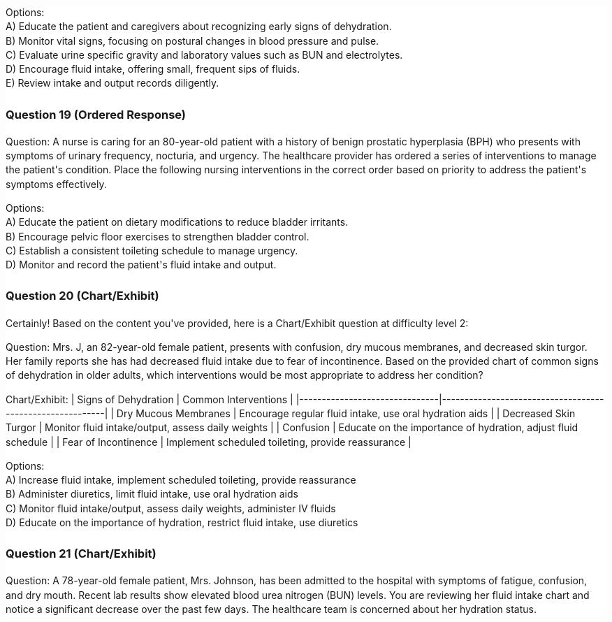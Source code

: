Options:  
A) Educate the patient and caregivers about recognizing early signs of dehydration.  
B) Monitor vital signs, focusing on postural changes in blood pressure and pulse.  
C) Evaluate urine specific gravity and laboratory values such as BUN and electrolytes.  
D) Encourage fluid intake, offering small, frequent sips of fluids.  
E) Review intake and output records diligently. 

### Question 19 (Ordered Response)
Question:
A nurse is caring for an 80-year-old patient with a history of benign prostatic hyperplasia (BPH) who presents with symptoms of urinary frequency, nocturia, and urgency. The healthcare provider has ordered a series of interventions to manage the patient's condition. Place the following nursing interventions in the correct order based on priority to address the patient's symptoms effectively.

Options:  
A) Educate the patient on dietary modifications to reduce bladder irritants.  
B) Encourage pelvic floor exercises to strengthen bladder control.  
C) Establish a consistent toileting schedule to manage urgency.  
D) Monitor and record the patient's fluid intake and output.  

### Question 20 (Chart/Exhibit)
Certainly! Based on the content you've provided, here is a Chart/Exhibit question at difficulty level 2:

Question:
Mrs. J, an 82-year-old female patient, presents with confusion, dry mucous membranes, and decreased skin turgor. Her family reports she has had decreased fluid intake due to fear of incontinence. Based on the provided chart of common signs of dehydration in older adults, which interventions would be most appropriate to address her condition?

Chart/Exhibit:
| Signs of Dehydration          | Common Interventions                                     |
|-------------------------------|----------------------------------------------------------|
| Dry Mucous Membranes          | Encourage regular fluid intake, use oral hydration aids  |
| Decreased Skin Turgor         | Monitor fluid intake/output, assess daily weights        |
| Confusion                     | Educate on the importance of hydration, adjust fluid schedule  |
| Fear of Incontinence          | Implement scheduled toileting, provide reassurance      |

Options:  
A) Increase fluid intake, implement scheduled toileting, provide reassurance  
B) Administer diuretics, limit fluid intake, use oral hydration aids  
C) Monitor fluid intake/output, assess daily weights, administer IV fluids  
D) Educate on the importance of hydration, restrict fluid intake, use diuretics  

### Question 21 (Chart/Exhibit)
Question:
A 78-year-old female patient, Mrs. Johnson, has been admitted to the hospital with symptoms of fatigue, confusion, and dry mouth. Recent lab results show elevated blood urea nitrogen (BUN) levels. You are reviewing her fluid intake chart and notice a significant decrease over the past few days. The healthcare team is concerned about her hydration status.
